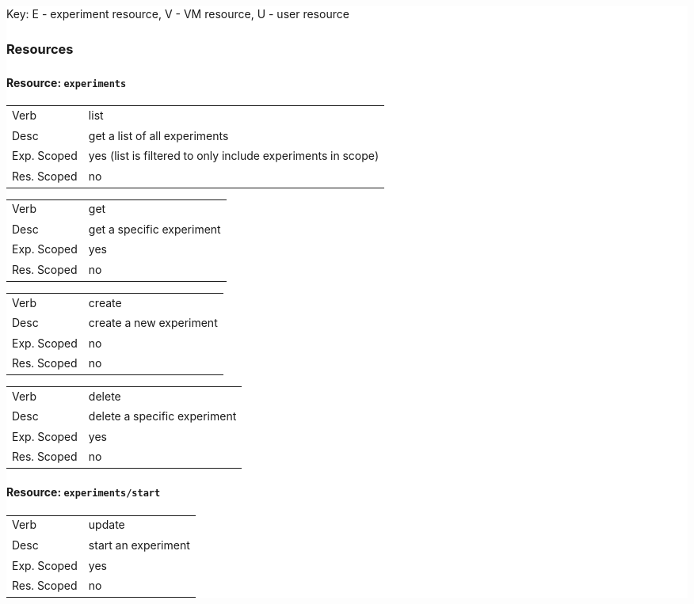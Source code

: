 Key: E - experiment resource, V - VM resource, U - user resource

### Resources

#### Resource: `experiments`

|      |      |
|------|------|
| Verb | list |
| Desc | get a list of all experiments |
| Exp. Scoped | yes (list is filtered to only include experiments in scope) |
| Res. Scoped | no |

|      |      |
|------|------|
| Verb | get
| Desc | get a specific experiment
| Exp. Scoped | yes
| Res. Scoped | no

|      |      |
|------|------|
| Verb | create
| Desc | create a new experiment
| Exp. Scoped | no
| Res. Scoped | no

|      |      |
|------|------|
| Verb | delete
| Desc | delete a specific experiment
| Exp. Scoped | yes
| Res. Scoped | no

#### Resource: `experiments/start`

|      |      |
|------|------|
| Verb | update
| Desc | start an experiment
| Exp. Scoped | yes
| Res. Scoped | no
